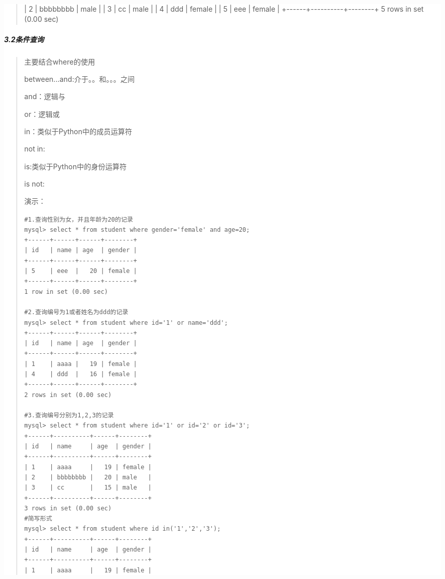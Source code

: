 > | 2    | bbbbbbbb | male   |
> | 3    | cc       | male   |
> | 4    | ddd      | female |
> | 5    | eee      | female |
> +------+----------+--------+
> 5 rows in set (0.00 sec)
> ```

##### 3.2条件查询

> 主要结合where的使用
>
> between...and:介于。。和。。。之间
>
> and：逻辑与
>
> or：逻辑或
>
> in：类似于Python中的成员运算符
>
> not in:
>
> is:类似于Python中的身份运算符
>
> is not:
>
> 演示：
>
> ```mysql
> #1.查询性别为女，并且年龄为20的记录
> mysql> select * from student where gender='female' and age=20;
> +------+------+------+--------+
> | id   | name | age  | gender |
> +------+------+------+--------+
> | 5    | eee  |   20 | female |
> +------+------+------+--------+
> 1 row in set (0.00 sec)
>
> #2.查询编号为1或者姓名为ddd的记录
> mysql> select * from student where id='1' or name='ddd';
> +------+------+------+--------+
> | id   | name | age  | gender |
> +------+------+------+--------+
> | 1    | aaaa |   19 | female |
> | 4    | ddd  |   16 | female |
> +------+------+------+--------+
> 2 rows in set (0.00 sec)
>
> #3.查询编号分别为1,2,3的记录
> mysql> select * from student where id='1' or id='2' or id='3';
> +------+----------+------+--------+
> | id   | name     | age  | gender |
> +------+----------+------+--------+
> | 1    | aaaa     |   19 | female |
> | 2    | bbbbbbbb |   20 | male   |
> | 3    | cc       |   15 | male   |
> +------+----------+------+--------+
> 3 rows in set (0.00 sec)
> #简写形式
> mysql> select * from student where id in('1','2','3');
> +------+----------+------+--------+
> | id   | name     | age  | gender |
> +------+----------+------+--------+
> | 1    | aaaa     |   19 | female |